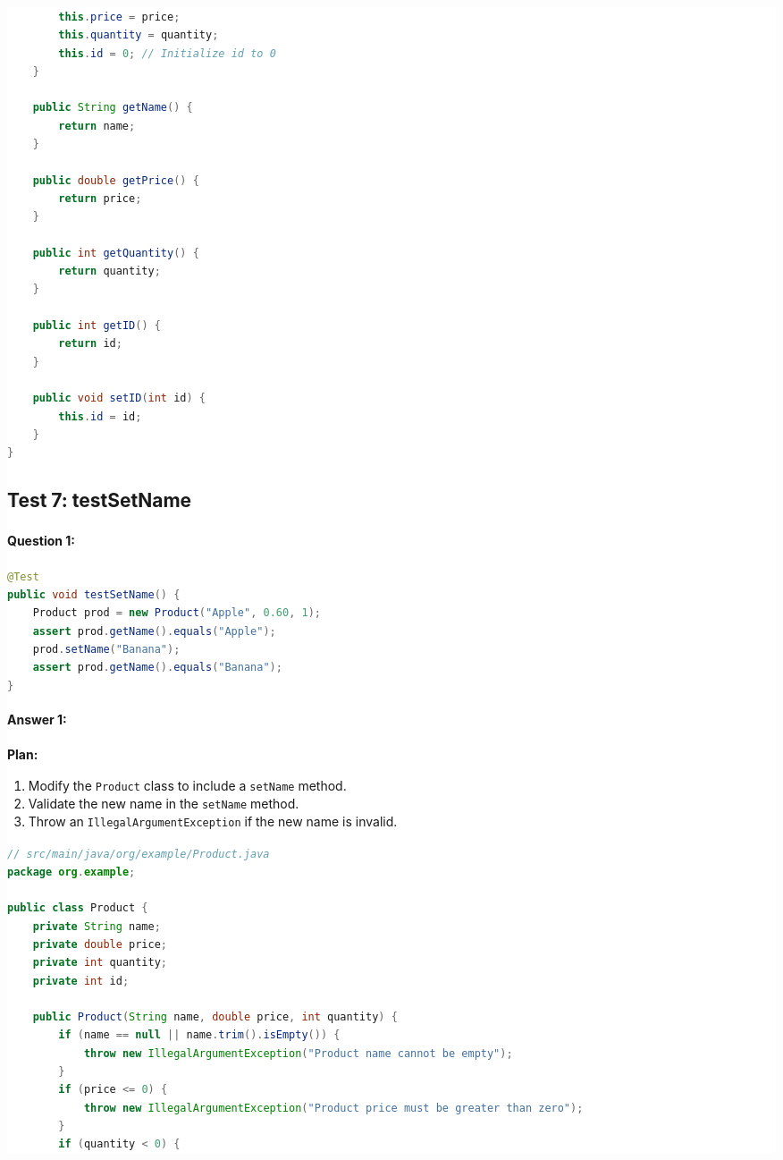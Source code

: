 ```java
        this.price = price;
        this.quantity = quantity;
        this.id = 0; // Initialize id to 0
    }

    public String getName() {
        return name;
    }

    public double getPrice() {
        return price;
    }

    public int getQuantity() {
        return quantity;
    }

    public int getID() {
        return id;
    }

    public void setID(int id) {
        this.id = id;
    }
}
```

## Test 7: testSetName
#### Question 1:
```java
@Test
public void testSetName() {
    Product prod = new Product("Apple", 0.60, 1);
    assert prod.getName().equals("Apple");
    prod.setName("Banana");
    assert prod.getName().equals("Banana");
}
```

#### Answer 1:
**Plan:**
1. Modify the `Product` class to include a `setName` method.
2. Validate the new name in the `setName` method.
3. Throw an `IllegalArgumentException` if the new name is invalid.

```java
// src/main/java/org/example/Product.java
package org.example;

public class Product {
    private String name;
    private double price;
    private int quantity;
    private int id;

    public Product(String name, double price, int quantity) {
        if (name == null || name.trim().isEmpty()) {
            throw new IllegalArgumentException("Product name cannot be empty");
        }
        if (price <= 0) {
            throw new IllegalArgumentException("Product price must be greater than zero");
        }
        if (quantity < 0) {
```